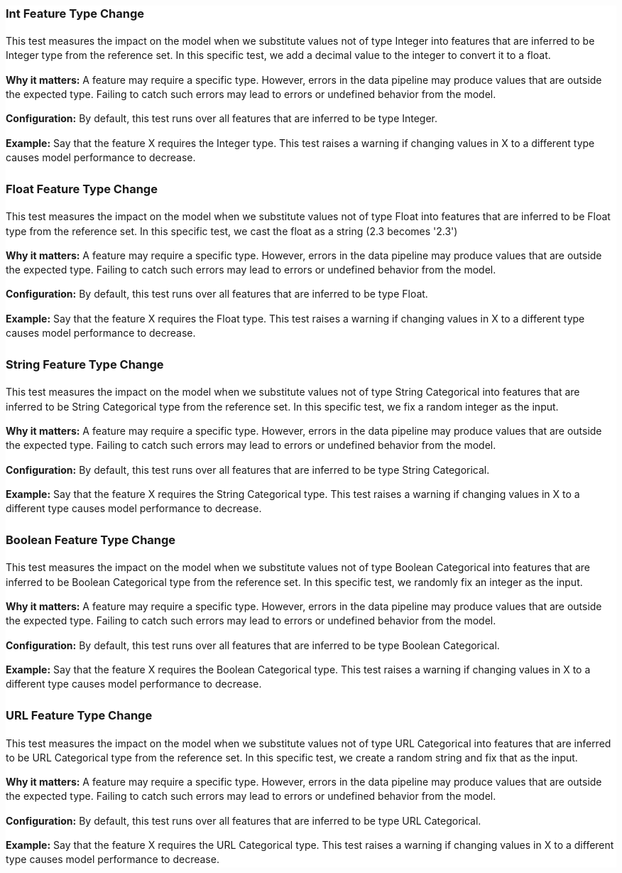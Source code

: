 ### Int Feature Type Change
<p>This test measures the impact on the model when we substitute values not of type Integer into features that are inferred to be Integer type from the reference set. In this specific test, we add a decimal value to the integer to convert it to a float.</p><p><b>Why it matters:</b> A feature may require a specific type. However, errors in the data pipeline may produce values that are outside the expected type. Failing to catch such errors may lead to errors or undefined behavior from the model.</p><p><b>Configuration:</b> By default, this test runs over all features that are inferred to be type Integer.</p><p><b>Example:</b> Say that the feature <span>X</span> requires the Integer type. This test raises a warning if changing values in <span>X</span> to a different type causes model performance to decrease.</p>

### Float Feature Type Change
<p>This test measures the impact on the model when we substitute values not of type Float into features that are inferred to be Float type from the reference set. In this specific test, we cast the float as a string (2.3 becomes '2.3')</p><p><b>Why it matters:</b> A feature may require a specific type. However, errors in the data pipeline may produce values that are outside the expected type. Failing to catch such errors may lead to errors or undefined behavior from the model.</p><p><b>Configuration:</b> By default, this test runs over all features that are inferred to be type Float.</p><p><b>Example:</b> Say that the feature <span>X</span> requires the Float type. This test raises a warning if changing values in <span>X</span> to a different type causes model performance to decrease.</p>

### String Feature Type Change
<p>This test measures the impact on the model when we substitute values not of type String Categorical into features that are inferred to be String Categorical type from the reference set. In this specific test, we fix a random integer as the input.</p><p><b>Why it matters:</b> A feature may require a specific type. However, errors in the data pipeline may produce values that are outside the expected type. Failing to catch such errors may lead to errors or undefined behavior from the model.</p><p><b>Configuration:</b> By default, this test runs over all features that are inferred to be type String Categorical.</p><p><b>Example:</b> Say that the feature <span>X</span> requires the String Categorical type. This test raises a warning if changing values in <span>X</span> to a different type causes model performance to decrease.</p>

### Boolean Feature Type Change
<p>This test measures the impact on the model when we substitute values not of type Boolean Categorical into features that are inferred to be Boolean Categorical type from the reference set. In this specific test, we randomly fix an integer as the input.</p><p><b>Why it matters:</b> A feature may require a specific type. However, errors in the data pipeline may produce values that are outside the expected type. Failing to catch such errors may lead to errors or undefined behavior from the model.</p><p><b>Configuration:</b> By default, this test runs over all features that are inferred to be type Boolean Categorical.</p><p><b>Example:</b> Say that the feature <span>X</span> requires the Boolean Categorical type. This test raises a warning if changing values in <span>X</span> to a different type causes model performance to decrease.</p>

### URL Feature Type Change
<p>This test measures the impact on the model when we substitute values not of type URL Categorical into features that are inferred to be URL Categorical type from the reference set. In this specific test, we create a random string and fix that as the input.</p><p><b>Why it matters:</b> A feature may require a specific type. However, errors in the data pipeline may produce values that are outside the expected type. Failing to catch such errors may lead to errors or undefined behavior from the model.</p><p><b>Configuration:</b> By default, this test runs over all features that are inferred to be type URL Categorical.</p><p><b>Example:</b> Say that the feature <span>X</span> requires the URL Categorical type. This test raises a warning if changing values in <span>X</span> to a different type causes model performance to decrease.</p>
